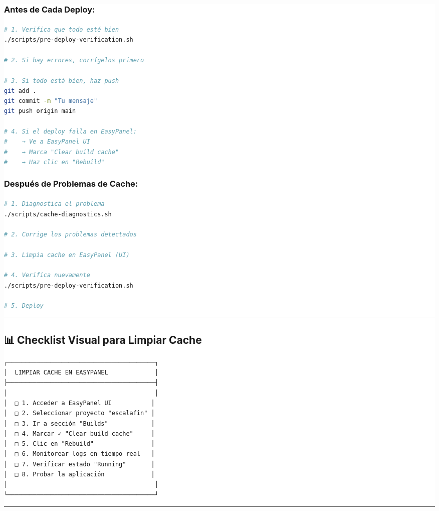 ### Antes de Cada Deploy:

```bash
# 1. Verifica que todo esté bien
./scripts/pre-deploy-verification.sh

# 2. Si hay errores, corrígelos primero

# 3. Si todo está bien, haz push
git add .
git commit -m "Tu mensaje"
git push origin main

# 4. Si el deploy falla en EasyPanel:
#    → Ve a EasyPanel UI
#    → Marca "Clear build cache"
#    → Haz clic en "Rebuild"
```

### Después de Problemas de Cache:

```bash
# 1. Diagnostica el problema
./scripts/cache-diagnostics.sh

# 2. Corrige los problemas detectados

# 3. Limpia cache en EasyPanel (UI)

# 4. Verifica nuevamente
./scripts/pre-deploy-verification.sh

# 5. Deploy
```

---

## 📊 Checklist Visual para Limpiar Cache

```
┌─────────────────────────────────────────┐
│  LIMPIAR CACHE EN EASYPANEL             │
├─────────────────────────────────────────┤
│                                         │
│  □ 1. Acceder a EasyPanel UI           │
│  □ 2. Seleccionar proyecto "escalafin" │
│  □ 3. Ir a sección "Builds"            │
│  □ 4. Marcar ✓ "Clear build cache"     │
│  □ 5. Clic en "Rebuild"                │
│  □ 6. Monitorear logs en tiempo real   │
│  □ 7. Verificar estado "Running"       │
│  □ 8. Probar la aplicación             │
│                                         │
└─────────────────────────────────────────┘
```

---
